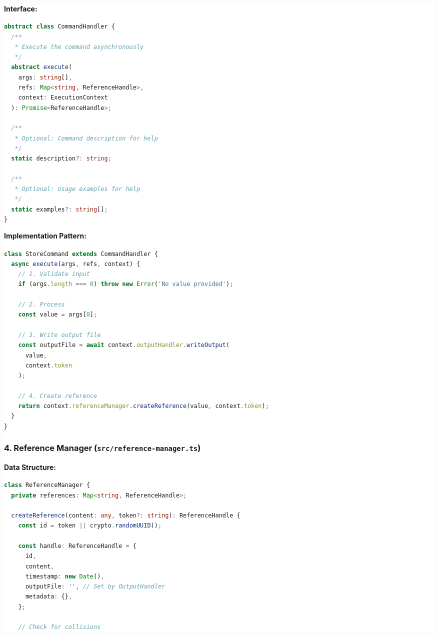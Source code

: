 **Interface:**
```typescript
abstract class CommandHandler {
  /**
   * Execute the command asynchronously
   */
  abstract execute(
    args: string[],
    refs: Map<string, ReferenceHandle>,
    context: ExecutionContext
  ): Promise<ReferenceHandle>;

  /**
   * Optional: Command description for help
   */
  static description?: string;

  /**
   * Optional: Usage examples for help
   */
  static examples?: string[];
}
```

**Implementation Pattern:**
```typescript
class StoreCommand extends CommandHandler {
  async execute(args, refs, context) {
    // 1. Validate input
    if (args.length === 0) throw new Error('No value provided');

    // 2. Process
    const value = args[0];

    // 3. Write output file
    const outputFile = await context.outputHandler.writeOutput(
      value,
      context.token
    );

    // 4. Create reference
    return context.referenceManager.createReference(value, context.token);
  }
}
```

### 4. Reference Manager (`src/reference-manager.ts`)

**Data Structure:**
```typescript
class ReferenceManager {
  private references: Map<string, ReferenceHandle>;

  createReference(content: any, token?: string): ReferenceHandle {
    const id = token || crypto.randomUUID();
    
    const handle: ReferenceHandle = {
      id,
      content,
      timestamp: new Date(),
      outputFile: '', // Set by OutputHandler
      metadata: {},
    };

    // Check for collisions
```